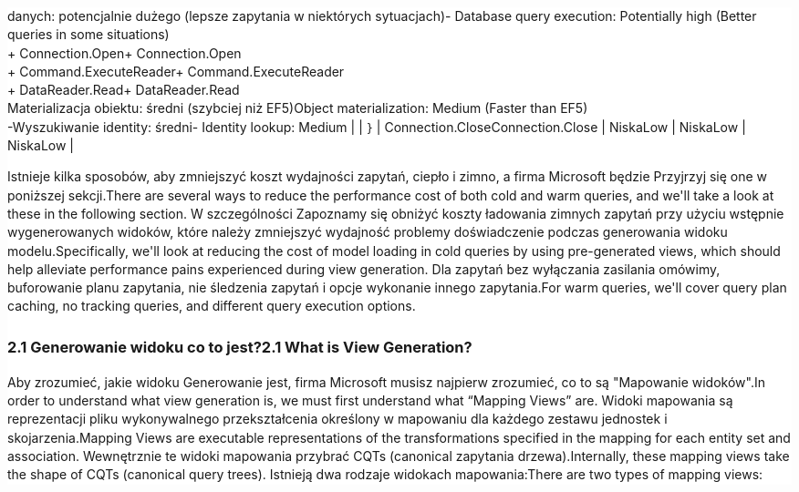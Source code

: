 danych: potencjalnie dużego (lepsze zapytania w niektórych sytuacjach)</span><span class="sxs-lookup"><span data-stu-id="9d7c4-219">- Database query execution: Potentially high (Better queries in some situations)</span></span> <br/> <span data-ttu-id="9d7c4-220">+ Connection.Open</span><span class="sxs-lookup"><span data-stu-id="9d7c4-220">+ Connection.Open</span></span> <br/> <span data-ttu-id="9d7c4-221">+ Command.ExecuteReader</span><span class="sxs-lookup"><span data-stu-id="9d7c4-221">+ Command.ExecuteReader</span></span> <br/> <span data-ttu-id="9d7c4-222">+ DataReader.Read</span><span class="sxs-lookup"><span data-stu-id="9d7c4-222">+ DataReader.Read</span></span> <br/> <span data-ttu-id="9d7c4-223">Materializacja obiektu: średni (szybciej niż EF5)</span><span class="sxs-lookup"><span data-stu-id="9d7c4-223">Object materialization: Medium (Faster than EF5)</span></span> <br/> <span data-ttu-id="9d7c4-224">-Wyszukiwanie identity: średni</span><span class="sxs-lookup"><span data-stu-id="9d7c4-224">- Identity lookup: Medium</span></span> |
| `}`                                                                                                  | <span data-ttu-id="9d7c4-225">Connection.Close</span><span class="sxs-lookup"><span data-stu-id="9d7c4-225">Connection.Close</span></span>          | <span data-ttu-id="9d7c4-226">Niska</span><span class="sxs-lookup"><span data-stu-id="9d7c4-226">Low</span></span>                                                                                                                                                                                                                                                                                                                                                                                                                                                                                               | <span data-ttu-id="9d7c4-227">Niska</span><span class="sxs-lookup"><span data-stu-id="9d7c4-227">Low</span></span>                                                                                                                                                                                                                                                                                                                                                                                                                                                                                                                                                   | <span data-ttu-id="9d7c4-228">Niska</span><span class="sxs-lookup"><span data-stu-id="9d7c4-228">Low</span></span>                                                                                                                                                                                                                                                                                                                                                                                                                                                                                                                                                      |


<span data-ttu-id="9d7c4-229">Istnieje kilka sposobów, aby zmniejszyć koszt wydajności zapytań, ciepło i zimno, a firma Microsoft będzie Przyjrzyj się one w poniższej sekcji.</span><span class="sxs-lookup"><span data-stu-id="9d7c4-229">There are several ways to reduce the performance cost of both cold and warm queries, and we'll take a look at these in the following section.</span></span> <span data-ttu-id="9d7c4-230">W szczególności Zapoznamy się obniżyć koszty ładowania zimnych zapytań przy użyciu wstępnie wygenerowanych widoków, które należy zmniejszyć wydajność problemy doświadczenie podczas generowania widoku modelu.</span><span class="sxs-lookup"><span data-stu-id="9d7c4-230">Specifically, we'll look at reducing the cost of model loading in cold queries by using pre-generated views, which should help alleviate performance pains experienced during view generation.</span></span> <span data-ttu-id="9d7c4-231">Dla zapytań bez wyłączania zasilania omówimy, buforowanie planu zapytania, nie śledzenia zapytań i opcje wykonanie innego zapytania.</span><span class="sxs-lookup"><span data-stu-id="9d7c4-231">For warm queries, we'll cover query plan caching, no tracking queries, and different query execution options.</span></span>

### <a name="21-what-is-view-generation"></a><span data-ttu-id="9d7c4-232">2.1 Generowanie widoku co to jest?</span><span class="sxs-lookup"><span data-stu-id="9d7c4-232">2.1 What is View Generation?</span></span>

<span data-ttu-id="9d7c4-233">Aby zrozumieć, jakie widoku Generowanie jest, firma Microsoft musisz najpierw zrozumieć, co to są "Mapowanie widoków".</span><span class="sxs-lookup"><span data-stu-id="9d7c4-233">In order to understand what view generation is, we must first understand what “Mapping Views” are.</span></span> <span data-ttu-id="9d7c4-234">Widoki mapowania są reprezentacji pliku wykonywalnego przekształcenia określony w mapowaniu dla każdego zestawu jednostek i skojarzenia.</span><span class="sxs-lookup"><span data-stu-id="9d7c4-234">Mapping Views are executable representations of the transformations specified in the mapping for each entity set and association.</span></span> <span data-ttu-id="9d7c4-235">Wewnętrznie te widoki mapowania przybrać CQTs (canonical zapytania drzewa).</span><span class="sxs-lookup"><span data-stu-id="9d7c4-235">Internally, these mapping views take the shape of CQTs (canonical query trees).</span></span> <span data-ttu-id="9d7c4-236">Istnieją dwa rodzaje widokach mapowania:</span><span class="sxs-lookup"><span data-stu-id="9d7c4-236">There are two types of mapping views:</span></span>
